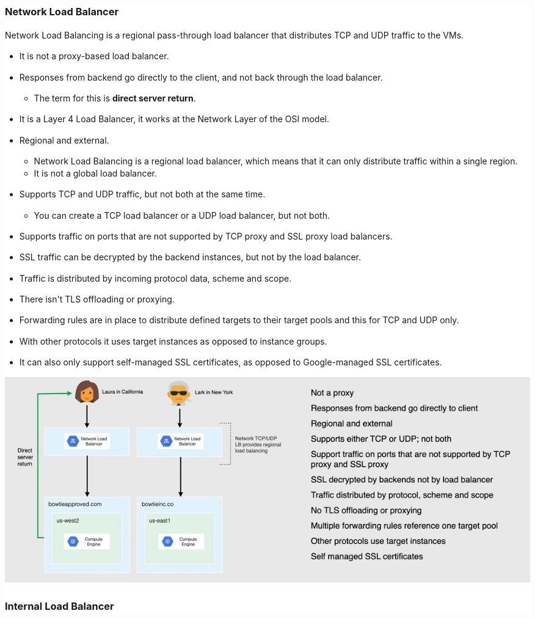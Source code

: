 ### Network Load Balancer

Network Load Balancing is a regional pass-through load balancer that distributes TCP and UDP traffic to the VMs.

- It is not a proxy-based load balancer.

- Responses from backend go directly to the client, and not back through the load balancer.
  - The term for this is **direct server return**.

- It is a Layer 4 Load Balancer, it works at the Network Layer of the OSI model. 

- Regional and external.
  - Network Load Balancing is a regional load balancer, which means that it can only distribute traffic within a single region.
  - It is not a global load balancer.

- Supports TCP and UDP traffic, but not both at the same time.
  - You can create a TCP load balancer or a UDP load balancer, but not both. 

- Supports traffic on ports that are not supported by TCP proxy and SSL proxy load balancers.

- SSL traffic can be decrypted by the backend instances, but not by the load balancer.

- Traffic is distributed by incoming protocol data, scheme and scope.

- There isn't TLS offloading or proxying.

- Forwarding rules are in place to distribute defined targets to their target pools and this for TCP and UDP only.

- With other protocols it uses target instances as opposed to instance groups.

- It can also only support self-managed SSL certificates, as opposed to Google-managed SSL certificates.

![Network Load Balancer](images/01_Cloud_Load_Balancers_09.png)

### Internal Load Balancer
